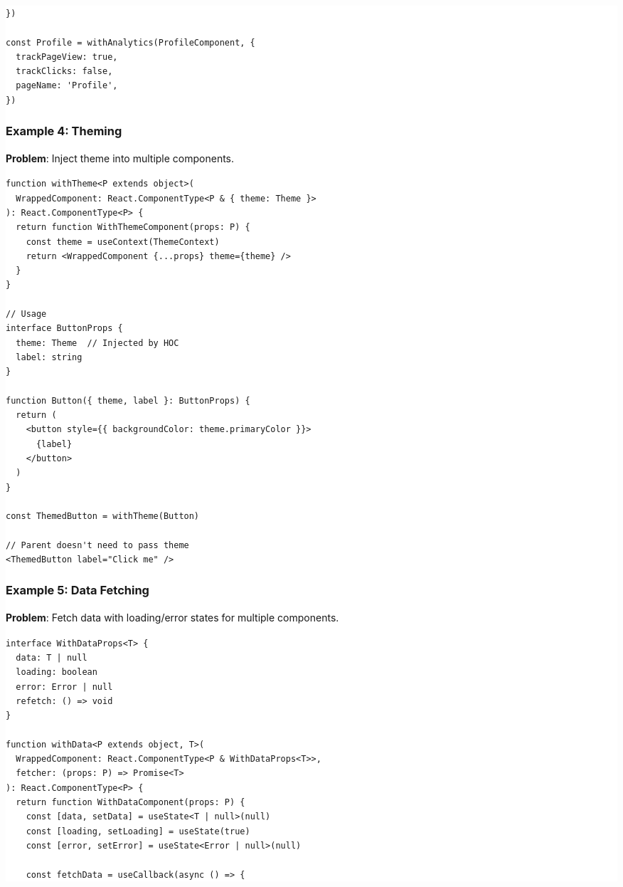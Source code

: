 ```tsx
})

const Profile = withAnalytics(ProfileComponent, {
  trackPageView: true,
  trackClicks: false,
  pageName: 'Profile',
})
```

### Example 4: Theming

**Problem**: Inject theme into multiple components.

```tsx
function withTheme<P extends object>(
  WrappedComponent: React.ComponentType<P & { theme: Theme }>
): React.ComponentType<P> {
  return function WithThemeComponent(props: P) {
    const theme = useContext(ThemeContext)
    return <WrappedComponent {...props} theme={theme} />
  }
}

// Usage
interface ButtonProps {
  theme: Theme  // Injected by HOC
  label: string
}

function Button({ theme, label }: ButtonProps) {
  return (
    <button style={{ backgroundColor: theme.primaryColor }}>
      {label}
    </button>
  )
}

const ThemedButton = withTheme(Button)

// Parent doesn't need to pass theme
<ThemedButton label="Click me" />
```

### Example 5: Data Fetching

**Problem**: Fetch data with loading/error states for multiple components.

```tsx
interface WithDataProps<T> {
  data: T | null
  loading: boolean
  error: Error | null
  refetch: () => void
}

function withData<P extends object, T>(
  WrappedComponent: React.ComponentType<P & WithDataProps<T>>,
  fetcher: (props: P) => Promise<T>
): React.ComponentType<P> {
  return function WithDataComponent(props: P) {
    const [data, setData] = useState<T | null>(null)
    const [loading, setLoading] = useState(true)
    const [error, setError] = useState<Error | null>(null)

    const fetchData = useCallback(async () => {
```